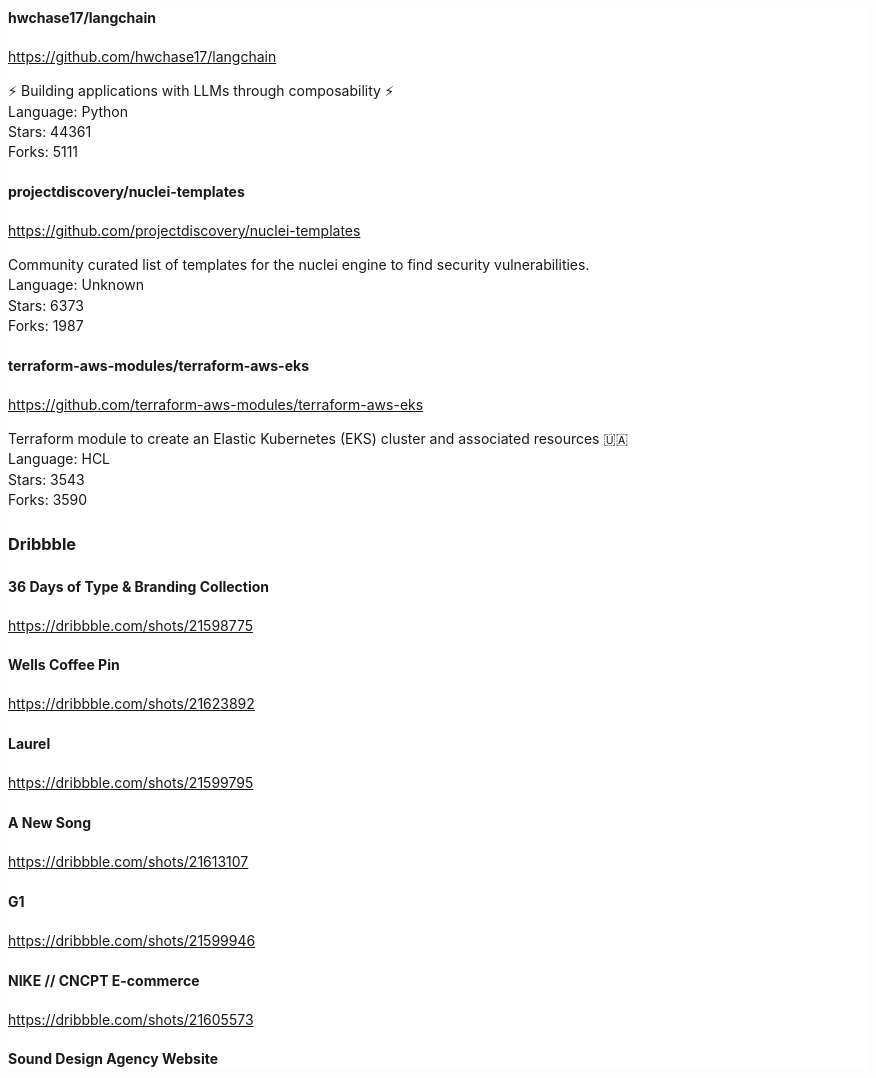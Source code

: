 #### hwchase17/langchain

https://github.com/hwchase17/langchain

⚡ Building applications with LLMs through composability ⚡\
Language: Python\
Stars: 44361\
Forks: 5111

#### projectdiscovery/nuclei-templates

https://github.com/projectdiscovery/nuclei-templates

Community curated list of templates for the nuclei engine to find
security vulnerabilities.\
Language: Unknown\
Stars: 6373\
Forks: 1987

#### terraform-aws-modules/terraform-aws-eks

https://github.com/terraform-aws-modules/terraform-aws-eks

Terraform module to create an Elastic Kubernetes (EKS) cluster and
associated resources 🇺🇦\
Language: HCL\
Stars: 3543\
Forks: 3590

### Dribbble

#### 36 Days of Type & Branding Collection

https://dribbble.com/shots/21598775

#### Wells Coffee Pin

https://dribbble.com/shots/21623892

#### Laurel

https://dribbble.com/shots/21599795

#### A New Song

https://dribbble.com/shots/21613107

#### G1

https://dribbble.com/shots/21599946

#### NIKE // CNCPT E-commerce

https://dribbble.com/shots/21605573

#### Sound Design Agency Website
